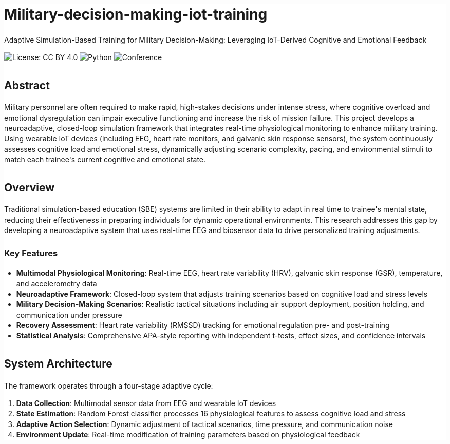 # Military-decision-making-iot-training

Adaptive Simulation-Based Training for Military Decision-Making: Leveraging IoT-Derived Cognitive and Emotional Feedback

[![License: CC BY 4.0](https://img.shields.io/badge/License-CC%20BY%204.0-lightgrey.svg)](https://creativecommons.org/licenses/by/4.0/)
[![Python](https://img.shields.io/badge/python-3.8+-blue.svg)](https://python.org)
[![Conference](https://img.shields.io/badge/Conference-MODSIM%20World%202025-green.svg)](https://modsimworld.org/)

## Abstract

Military personnel are often required to make rapid, high-stakes decisions under intense stress, where cognitive overload and emotional dysregulation can impair executive functioning and increase the risk of mission failure. This project develops a neuroadaptive, closed-loop simulation framework that integrates real-time physiological monitoring to enhance military training. Using wearable IoT devices (including EEG, heart rate monitors, and galvanic skin response sensors), the system continuously assesses cognitive load and emotional stress, dynamically adjusting scenario complexity, pacing, and environmental stimuli to match each trainee's current cognitive and emotional state.

## Overview

Traditional simulation-based education (SBE) systems are limited in their ability to adapt in real time to trainee's mental state, reducing their effectiveness in preparing individuals for dynamic operational environments. This research addresses this gap by developing a neuroadaptive system that uses real-time EEG and biosensor data to drive personalized training adjustments.

### Key Features

- **Multimodal Physiological Monitoring**: Real-time EEG, heart rate variability (HRV), galvanic skin response (GSR), temperature, and accelerometry data
- **Neuroadaptive Framework**: Closed-loop system that adjusts training scenarios based on cognitive load and stress levels
- **Military Decision-Making Scenarios**: Realistic tactical situations including air support deployment, position holding, and communication under pressure
- **Recovery Assessment**: Heart rate variability (RMSSD) tracking for emotional regulation pre- and post-training
- **Statistical Analysis**: Comprehensive APA-style reporting with independent t-tests, effect sizes, and confidence intervals

## System Architecture

The framework operates through a four-stage adaptive cycle:

1. **Data Collection**: Multimodal sensor data from EEG and wearable IoT devices
2. **State Estimation**: Random Forest classifier processes 16 physiological features to assess cognitive load and stress
3. **Adaptive Action Selection**: Dynamic adjustment of tactical scenarios, time pressure, and communication noise
4. **Environment Update**: Real-time modification of training parameters based on physiological feedback
